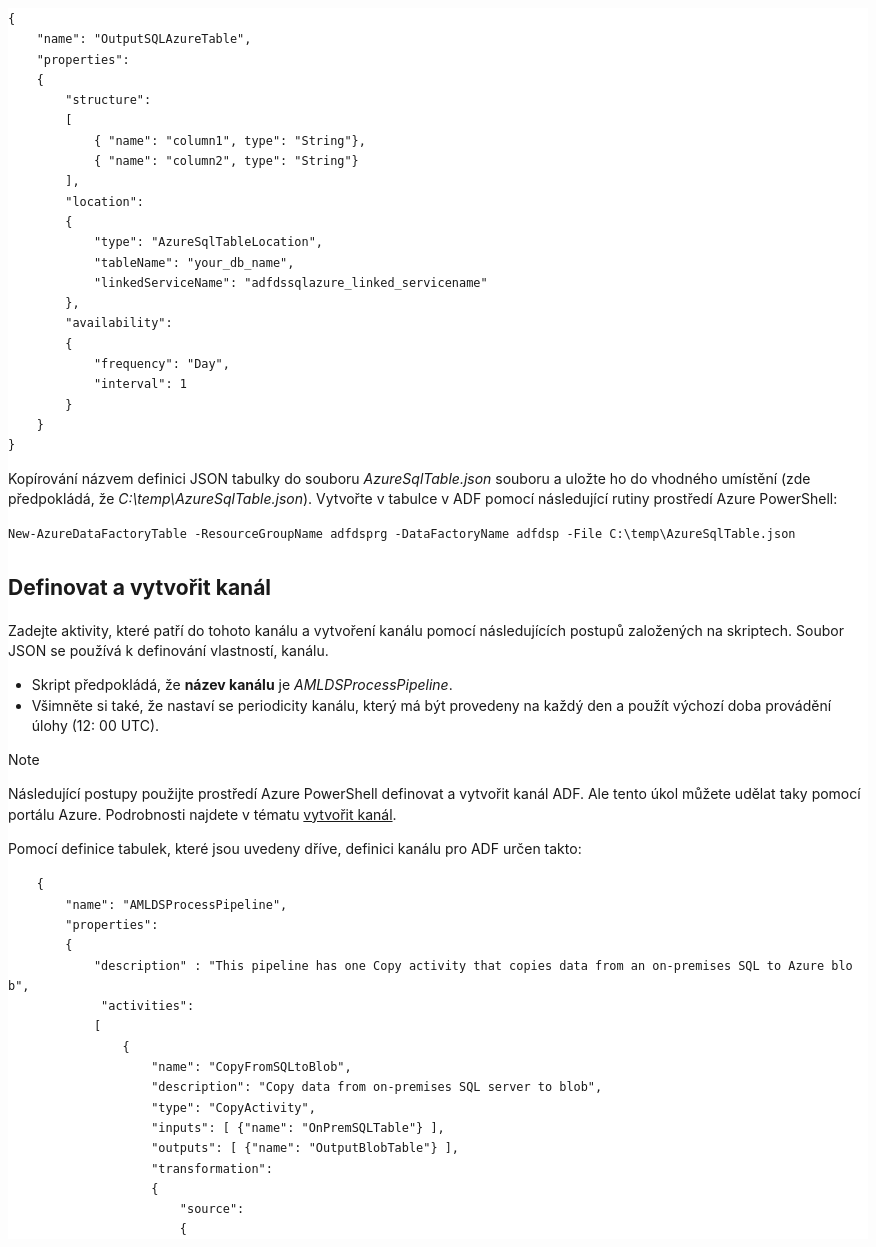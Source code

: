     {
        "name": "OutputSQLAzureTable",
        "properties":
        {
            "structure":
            [
                { "name": "column1", type": "String"},
                { "name": "column2", type": "String"}                
            ],
            "location":
            {
                "type": "AzureSqlTableLocation",
                "tableName": "your_db_name",
                "linkedServiceName": "adfdssqlazure_linked_servicename"
            },
            "availability":
            {
                "frequency": "Day",
                "interval": 1            
            }
        }
    }

Kopírování názvem definici JSON tabulky do souboru *AzureSqlTable.json* souboru a uložte ho do vhodného umístění (zde předpokládá, že *C:\temp\AzureSqlTable.json*). Vytvořte v tabulce v ADF pomocí následující rutiny prostředí Azure PowerShell:

    New-AzureDataFactoryTable -ResourceGroupName adfdsprg -DataFactoryName adfdsp -File C:\temp\AzureSqlTable.json  


## <a name="adf-pipeline"></a>Definovat a vytvořit kanál
Zadejte aktivity, které patří do tohoto kanálu a vytvoření kanálu pomocí následujících postupů založených na skriptech. Soubor JSON se používá k definování vlastností, kanálu.

* Skript předpokládá, že **název kanálu** je *AMLDSProcessPipeline*.
* Všimněte si také, že nastaví se periodicity kanálu, který má být provedeny na každý den a použít výchozí doba provádění úlohy (12: 00 UTC).

> [!NOTE]
> Následující postupy použijte prostředí Azure PowerShell definovat a vytvořit kanál ADF. Ale tento úkol můžete udělat taky pomocí portálu Azure. Podrobnosti najdete v tématu [vytvořit kanál](../../data-factory/v1/data-factory-move-data-between-onprem-and-cloud.md#create-pipeline).
>
>

Pomocí definice tabulek, které jsou uvedeny dříve, definici kanálu pro ADF určen takto:

        {
            "name": "AMLDSProcessPipeline",
            "properties":
            {
                "description" : "This pipeline has one Copy activity that copies data from an on-premises SQL to Azure blob",
                 "activities":
                [
                    {
                        "name": "CopyFromSQLtoBlob",
                        "description": "Copy data from on-premises SQL server to blob",     
                        "type": "CopyActivity",
                        "inputs": [ {"name": "OnPremSQLTable"} ],
                        "outputs": [ {"name": "OutputBlobTable"} ],
                        "transformation":
                        {
                            "source":
                            {                               
